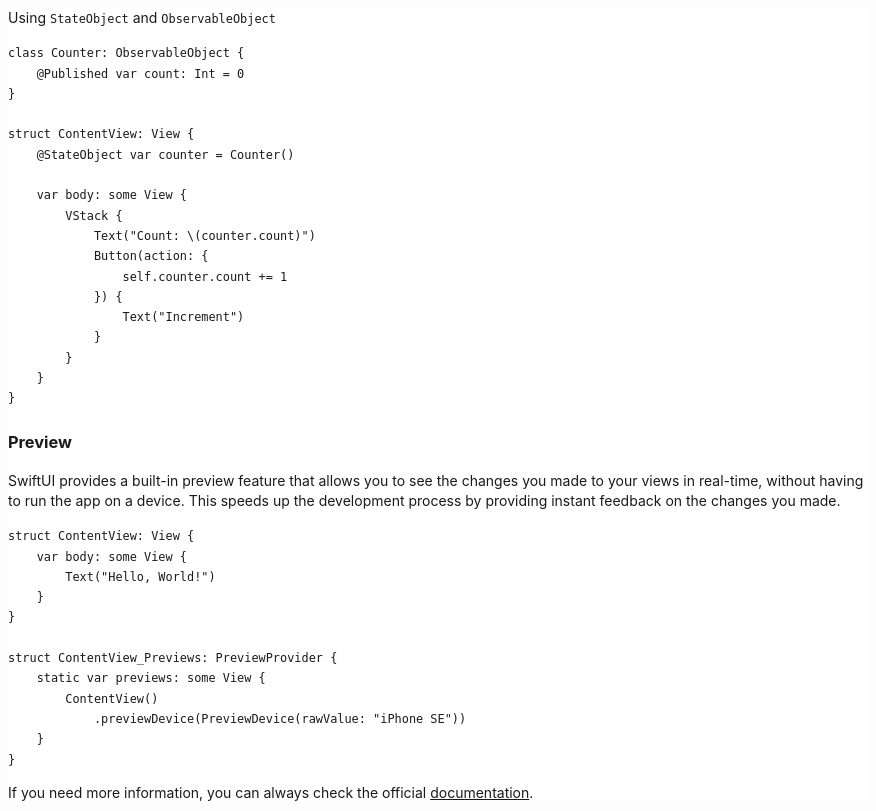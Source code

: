 Using `StateObject` and `ObservableObject`
```
class Counter: ObservableObject {
    @Published var count: Int = 0
}

struct ContentView: View {
    @StateObject var counter = Counter()

    var body: some View {
        VStack {
            Text("Count: \(counter.count)")
            Button(action: {
                self.counter.count += 1
            }) {
                Text("Increment")
            }
        }
    }
}
```

### Preview

SwiftUI provides a built-in preview feature that allows you to see the changes you made to your views in real-time, without having to run the app on a device. This speeds up the development process by providing instant feedback on the changes you made.

```
struct ContentView: View {
    var body: some View {
        Text("Hello, World!")
    }
}

struct ContentView_Previews: PreviewProvider {
    static var previews: some View {
        ContentView()
            .previewDevice(PreviewDevice(rawValue: "iPhone SE"))
    }
}
```

If you need more information, you can always check the official [documentation](https://developer.apple.com/tutorials/app-dev-training).